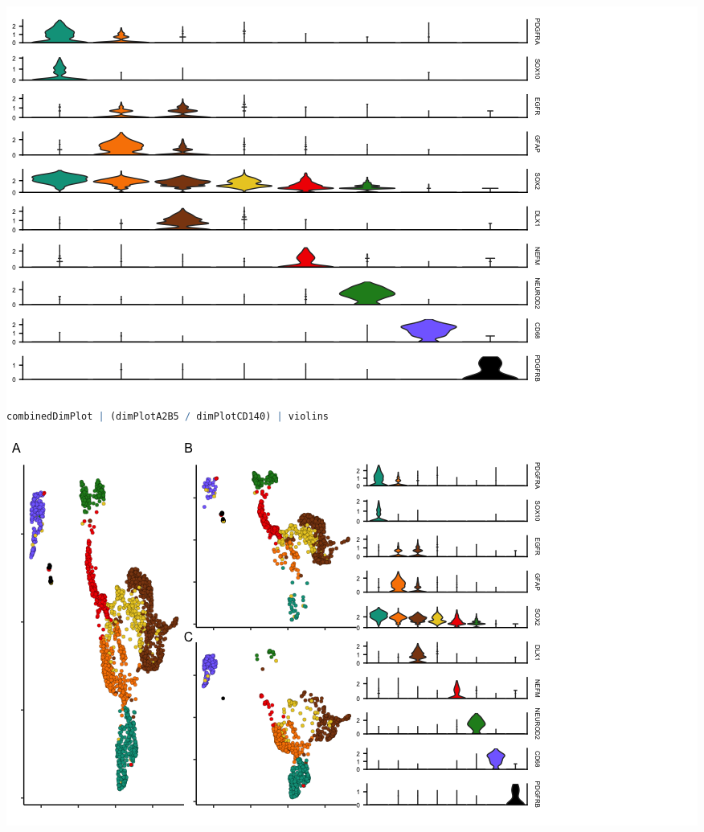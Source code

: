 ![](03_Fetal_scRNA_Seq_Analysis_files/figure-gfm/unnamed-chunk-6-3.png)

``` r
combinedDimPlot | (dimPlotA2B5 / dimPlotCD140) | violins
```

![](03_Fetal_scRNA_Seq_Analysis_files/figure-gfm/unnamed-chunk-6-4.png)
